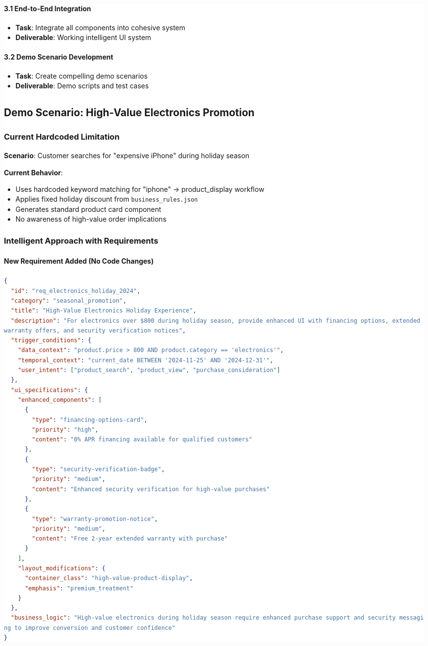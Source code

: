 #### 3.1 End-to-End Integration
- **Task**: Integrate all components into cohesive system
- **Deliverable**: Working intelligent UI system

#### 3.2 Demo Scenario Development
- **Task**: Create compelling demo scenarios
- **Deliverable**: Demo scripts and test cases

## Demo Scenario: High-Value Electronics Promotion

### Current Hardcoded Limitation
**Scenario**: Customer searches for "expensive iPhone" during holiday season

**Current Behavior**:
- Uses hardcoded keyword matching for "iphone" → product_display workflow
- Applies fixed holiday discount from `business_rules.json`
- Generates standard product card component
- No awareness of high-value order implications

### Intelligent Approach with Requirements

#### New Requirement Added (No Code Changes)
```json
{
  "id": "req_electronics_holiday_2024",
  "category": "seasonal_promotion",
  "title": "High-Value Electronics Holiday Experience",
  "description": "For electronics over $800 during holiday season, provide enhanced UI with financing options, extended warranty offers, and security verification notices",
  "trigger_conditions": {
    "data_context": "product.price > 800 AND product.category == 'electronics'",
    "temporal_context": "current_date BETWEEN '2024-11-25' AND '2024-12-31'",
    "user_intent": ["product_search", "product_view", "purchase_consideration"]
  },
  "ui_specifications": {
    "enhanced_components": [
      {
        "type": "financing-options-card",
        "priority": "high",
        "content": "0% APR financing available for qualified customers"
      },
      {
        "type": "security-verification-badge", 
        "priority": "medium",
        "content": "Enhanced security verification for high-value purchases"
      },
      {
        "type": "warranty-promotion-notice",
        "priority": "medium", 
        "content": "Free 2-year extended warranty with purchase"
      }
    ],
    "layout_modifications": {
      "container_class": "high-value-product-display",
      "emphasis": "premium_treatment"
    }
  },
  "business_logic": "High-value electronics during holiday season require enhanced purchase support and security messaging to improve conversion and customer confidence"
}
```

